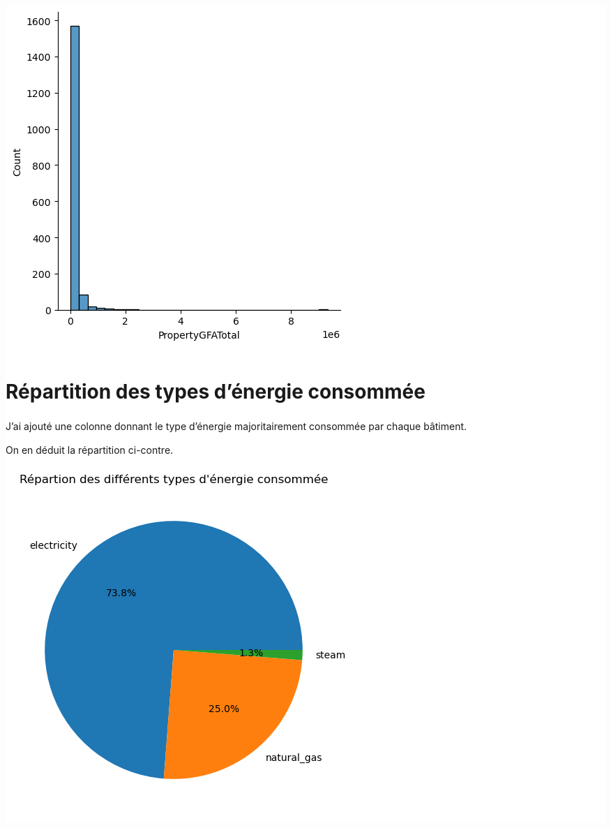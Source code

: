 ![](img/Anticipez%20les%20besoins%20en%20consommation%20%C3%A9lectrique%20de%20b%C3%A2timents26.png)

# Répartition des types d’énergie consommée

J’ai ajouté une colonne donnant le type d’énergie majoritairement consommée par chaque bâtiment.

On en déduit la répartition ci-contre.

![](img/Anticipez%20les%20besoins%20en%20consommation%20%C3%A9lectrique%20de%20b%C3%A2timents27.png)
